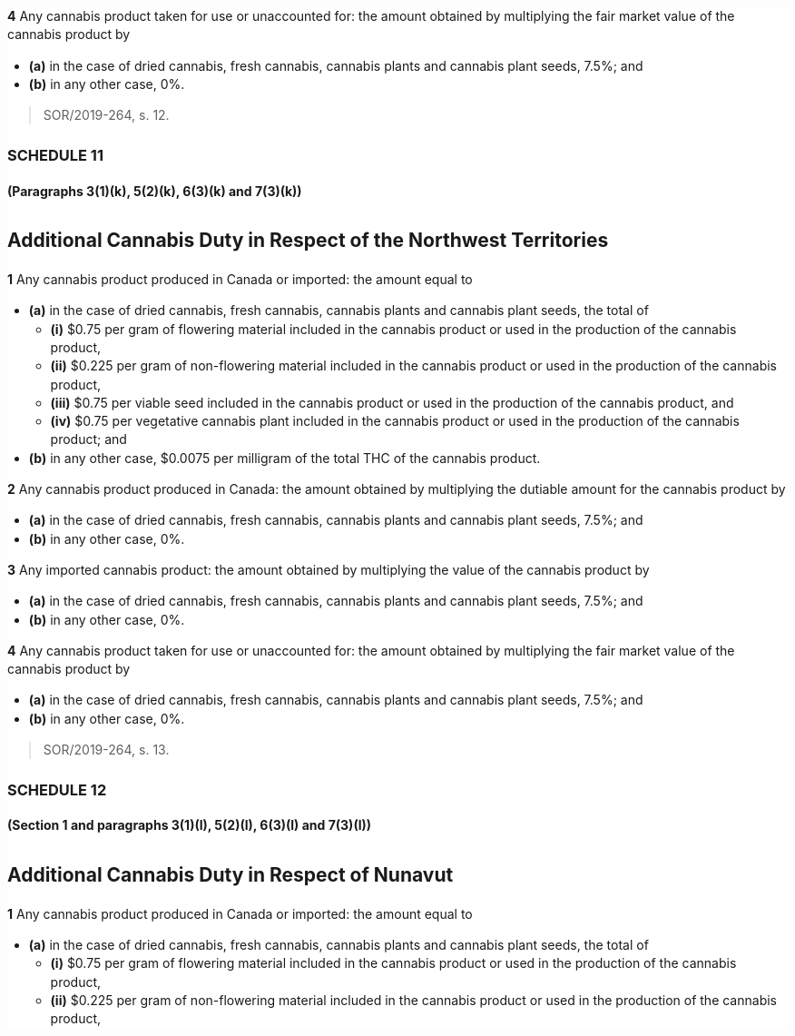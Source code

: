 
**4** Any cannabis product taken for use or unaccounted for: the amount obtained by multiplying the fair market value of the cannabis product by
- **(a)** in the case of dried cannabis, fresh cannabis, cannabis plants and cannabis plant seeds, 7.5%; and
- **(b)** in any other case, 0%.


> SOR/2019-264, s. 12.




### **SCHEDULE 11** 
**(Paragraphs 3(1)(k), 5(2)(k), 6(3)(k) and 7(3)(k))**
## Additional Cannabis Duty in Respect of the Northwest Territories
**1** Any cannabis product produced in Canada or imported: the amount equal to
- **(a)** in the case of dried cannabis, fresh cannabis, cannabis plants and cannabis plant seeds, the total of
	- **(i)** $0.75 per gram of flowering material included in the cannabis product or used in the production of the cannabis product,
	- **(ii)** $0.225 per gram of non-flowering material included in the cannabis product or used in the production of the cannabis product,
	- **(iii)** $0.75 per viable seed included in the cannabis product or used in the production of the cannabis product, and
	- **(iv)** $0.75 per vegetative cannabis plant included in the cannabis product or used in the production of the cannabis product; and
- **(b)** in any other case, $0.0075 per milligram of the total THC of the cannabis product.


**2** Any cannabis product produced in Canada: the amount obtained by multiplying the dutiable amount for the cannabis product by
- **(a)** in the case of dried cannabis, fresh cannabis, cannabis plants and cannabis plant seeds, 7.5%; and
- **(b)** in any other case, 0%.


**3** Any imported cannabis product: the amount obtained by multiplying the value of the cannabis product by
- **(a)** in the case of dried cannabis, fresh cannabis, cannabis plants and cannabis plant seeds, 7.5%; and
- **(b)** in any other case, 0%.


**4** Any cannabis product taken for use or unaccounted for: the amount obtained by multiplying the fair market value of the cannabis product by
- **(a)** in the case of dried cannabis, fresh cannabis, cannabis plants and cannabis plant seeds, 7.5%; and
- **(b)** in any other case, 0%.


> SOR/2019-264, s. 13.




### **SCHEDULE 12** 
**(Section 1 and paragraphs 3(1)(l), 5(2)(l), 6(3)(l) and 7(3)(l))**
## Additional Cannabis Duty in Respect of Nunavut
**1** Any cannabis product produced in Canada or imported: the amount equal to
- **(a)** in the case of dried cannabis, fresh cannabis, cannabis plants and cannabis plant seeds, the total of
	- **(i)** $0.75 per gram of flowering material included in the cannabis product or used in the production of the cannabis product,
	- **(ii)** $0.225 per gram of non-flowering material included in the cannabis product or used in the production of the cannabis product,